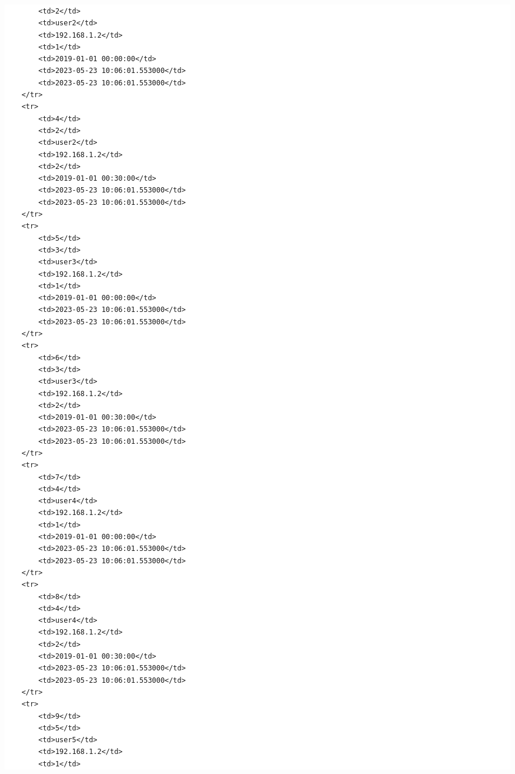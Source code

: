             <td>2</td>
            <td>user2</td>
            <td>192.168.1.2</td>
            <td>1</td>
            <td>2019-01-01 00:00:00</td>
            <td>2023-05-23 10:06:01.553000</td>
            <td>2023-05-23 10:06:01.553000</td>
        </tr>
        <tr>
            <td>4</td>
            <td>2</td>
            <td>user2</td>
            <td>192.168.1.2</td>
            <td>2</td>
            <td>2019-01-01 00:30:00</td>
            <td>2023-05-23 10:06:01.553000</td>
            <td>2023-05-23 10:06:01.553000</td>
        </tr>
        <tr>
            <td>5</td>
            <td>3</td>
            <td>user3</td>
            <td>192.168.1.2</td>
            <td>1</td>
            <td>2019-01-01 00:00:00</td>
            <td>2023-05-23 10:06:01.553000</td>
            <td>2023-05-23 10:06:01.553000</td>
        </tr>
        <tr>
            <td>6</td>
            <td>3</td>
            <td>user3</td>
            <td>192.168.1.2</td>
            <td>2</td>
            <td>2019-01-01 00:30:00</td>
            <td>2023-05-23 10:06:01.553000</td>
            <td>2023-05-23 10:06:01.553000</td>
        </tr>
        <tr>
            <td>7</td>
            <td>4</td>
            <td>user4</td>
            <td>192.168.1.2</td>
            <td>1</td>
            <td>2019-01-01 00:00:00</td>
            <td>2023-05-23 10:06:01.553000</td>
            <td>2023-05-23 10:06:01.553000</td>
        </tr>
        <tr>
            <td>8</td>
            <td>4</td>
            <td>user4</td>
            <td>192.168.1.2</td>
            <td>2</td>
            <td>2019-01-01 00:30:00</td>
            <td>2023-05-23 10:06:01.553000</td>
            <td>2023-05-23 10:06:01.553000</td>
        </tr>
        <tr>
            <td>9</td>
            <td>5</td>
            <td>user5</td>
            <td>192.168.1.2</td>
            <td>1</td>